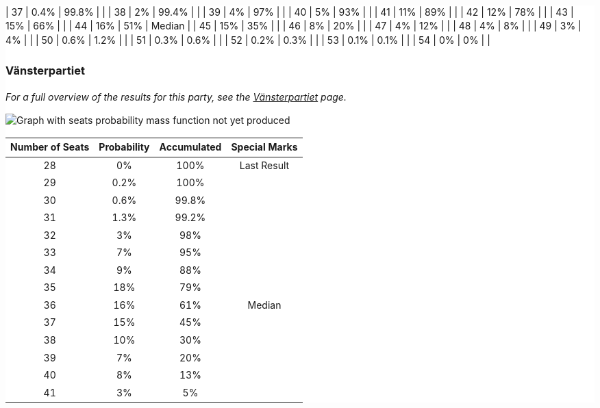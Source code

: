 | 37 | 0.4% | 99.8% |  |
| 38 | 2% | 99.4% |  |
| 39 | 4% | 97% |  |
| 40 | 5% | 93% |  |
| 41 | 11% | 89% |  |
| 42 | 12% | 78% |  |
| 43 | 15% | 66% |  |
| 44 | 16% | 51% | Median |
| 45 | 15% | 35% |  |
| 46 | 8% | 20% |  |
| 47 | 4% | 12% |  |
| 48 | 4% | 8% |  |
| 49 | 3% | 4% |  |
| 50 | 0.6% | 1.2% |  |
| 51 | 0.3% | 0.6% |  |
| 52 | 0.2% | 0.3% |  |
| 53 | 0.1% | 0.1% |  |
| 54 | 0% | 0% |  |

### Vänsterpartiet

*For a full overview of the results for this party, see the [Vänsterpartiet](party-vänsterpartiet.html) page.*

![Graph with seats probability mass function not yet produced](2019-05-21-Ipsos-seats-pmf-vänsterpartiet.png "Seats Probability Mass Function")

| Number of Seats | Probability | Accumulated | Special Marks |
|:---------------:|:-----------:|:-----------:|:-------------:|
| 28 | 0% | 100% | Last Result |
| 29 | 0.2% | 100% |  |
| 30 | 0.6% | 99.8% |  |
| 31 | 1.3% | 99.2% |  |
| 32 | 3% | 98% |  |
| 33 | 7% | 95% |  |
| 34 | 9% | 88% |  |
| 35 | 18% | 79% |  |
| 36 | 16% | 61% | Median |
| 37 | 15% | 45% |  |
| 38 | 10% | 30% |  |
| 39 | 7% | 20% |  |
| 40 | 8% | 13% |  |
| 41 | 3% | 5% |  |